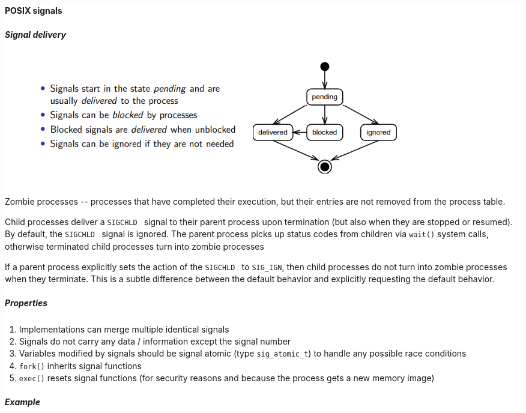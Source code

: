 







#### POSIX signals

##### Signal delivery

<img src="./pics for conspects/OS/OS 22-11-01 1.png" alt="OS 22-11-01 1" style="zoom:70%;" />

Zombie processes -- processes that have completed their execution, but their entries are not removed from the process table.

Child processes deliver a `SIGCHLD ` signal to their parent process upon termination (but also when they are stopped or resumed). By default, the `SIGCHLD ` signal is ignored. The parent process picks up status codes from children via `wait()` system calls, otherwise terminated child processes turn into zombie processes

If a parent process explicitly sets the action of the `SIGCHLD ` to `SIG_IGN`, then child processes do not turn into zombie processes when they terminate. This is a subtle difference between the default behavior and explicitly requesting the default behavior.







##### Properties

1. Implementations can merge multiple identical signals
2. Signals do not carry any data / information except the signal number
3. Variables modified by signals should be signal atomic (type `sig_atomic_t`) to handle any possible race conditions
4. `fork()` inherits signal functions
5. `exec()` resets signal functions (for security reasons and because the process gets a new memory image)





##### Example
